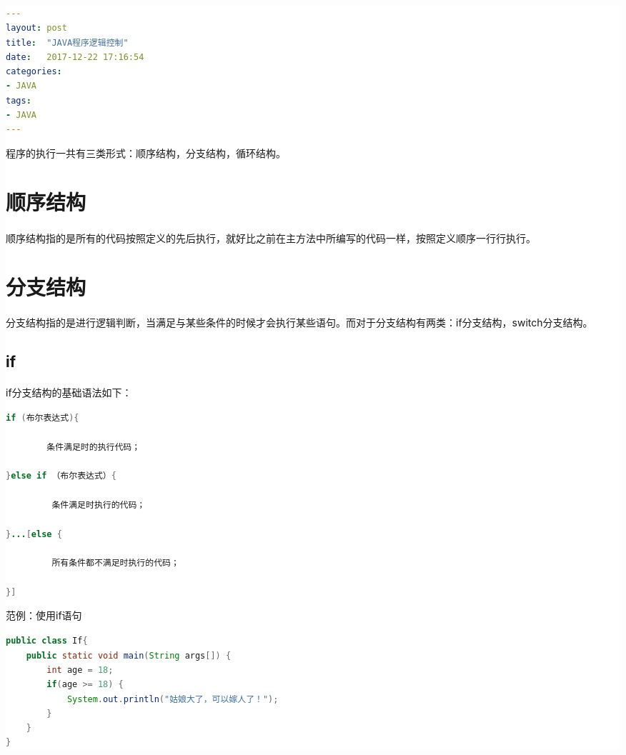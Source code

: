 ```yaml
---
layout: post
title:  "JAVA程序逻辑控制"
date:   2017-12-22 17:16:54
categories:
- JAVA
tags:
- JAVA
---
```




程序的执行一共有三类形式：顺序结构，分支结构，循环结构。







# 顺序结构

顺序结构指的是所有的代码按照定义的先后执行，就好比之前在主方法中所编写的代码一样，按照定义顺序一行行执行。


# 分支结构

分支结构指的是进行逻辑判断，当满足与某些条件的时候才会执行某些语句。而对于分支结构有两类：if分支结构，switch分支结构。

## if

if分支结构的基础语法如下：

```java
if (布尔表达式){

        条件满足时的执行代码；

}else if （布尔表达式）{

         条件满足时执行的代码；

}...[else {

         所有条件都不满足时执行的代码；

}]
```

范例：使用if语句

```java
public class If{
	public static void main(String args[]) {
		int age = 18;
		if(age >= 18) {
			System.out.println("姑娘大了，可以嫁人了！");
		}
	}
}
```

